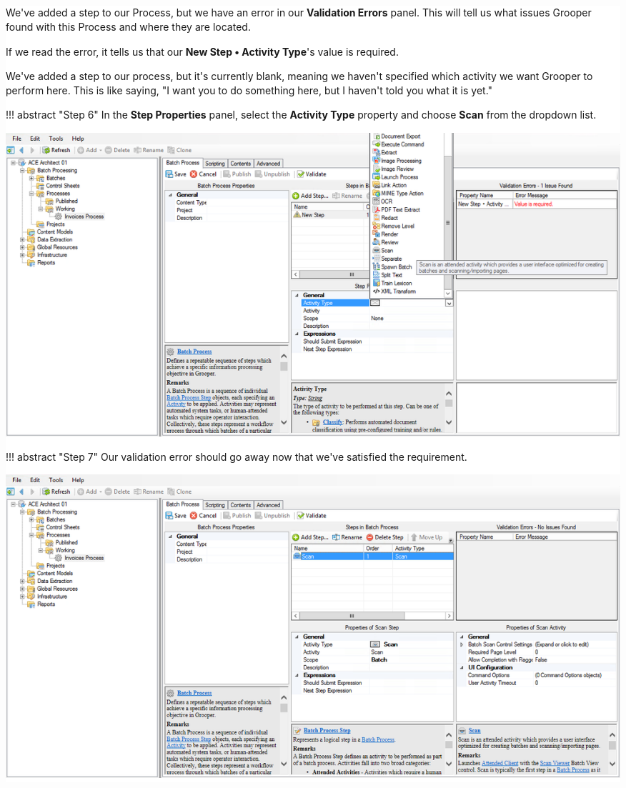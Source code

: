 We've added a step to our Process, but we have an error in our **Validation Errors** panel. This will tell us what issues Grooper found with this Process and where they are located.

If we read the error, it tells us that our **New Step • Activity Type**'s value is required.

We've added a step to our process, but it's currently blank, meaning we haven't specified which activity we want Grooper to perform here. This is like saying, "I want you to do something here, but I haven't told you what it is yet."

!!! abstract "Step 6"
    In the **Step Properties** panel, select the **Activity Type** property and choose **Scan** from the dropdown list.

![Setting "Activity Type" to "Scan"](../assets/img/vol-1/1-2/007.png)

!!! abstract "Step 7"
    Our validation error should go away now that we've satisfied the requirement.

!["Activity Type" successfully set to "Scan"](../assets/img/vol-1/1-2/008.png)
